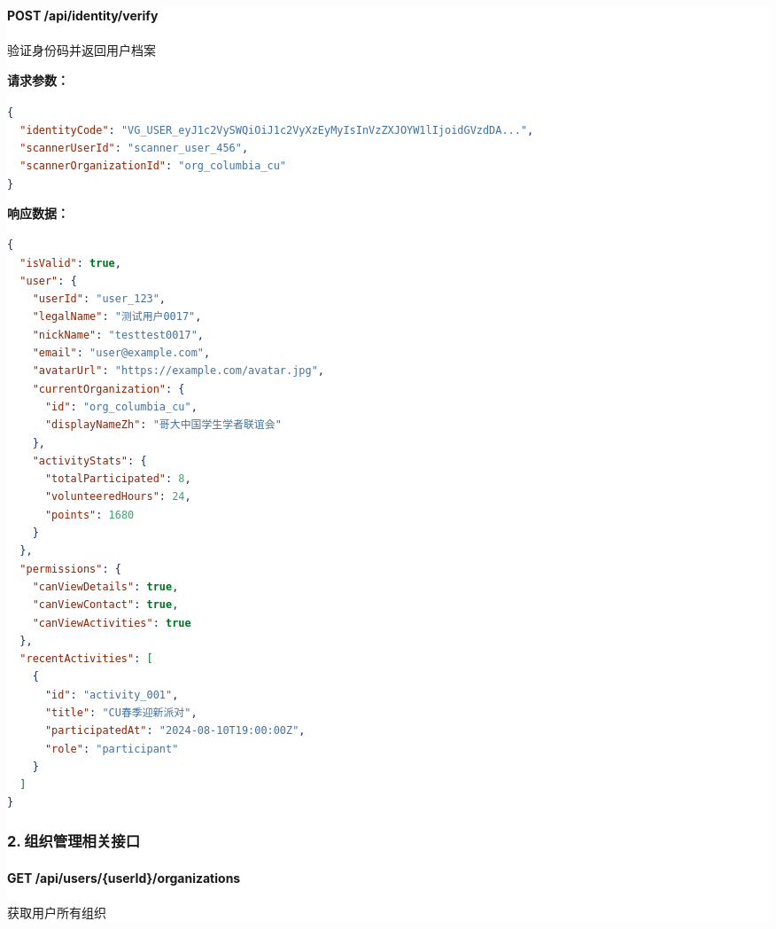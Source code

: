 #### POST /api/identity/verify
验证身份码并返回用户档案

**请求参数：**
```json
{
  "identityCode": "VG_USER_eyJ1c2VySWQiOiJ1c2VyXzEyMyIsInVzZXJOYW1lIjoidGVzdDA...",
  "scannerUserId": "scanner_user_456",
  "scannerOrganizationId": "org_columbia_cu"
}
```

**响应数据：**
```json
{
  "isValid": true,
  "user": {
    "userId": "user_123",
    "legalName": "测试用户0017",
    "nickName": "testtest0017",
    "email": "user@example.com",
    "avatarUrl": "https://example.com/avatar.jpg",
    "currentOrganization": {
      "id": "org_columbia_cu",
      "displayNameZh": "哥大中国学生学者联谊会"
    },
    "activityStats": {
      "totalParticipated": 8,
      "volunteeredHours": 24,
      "points": 1680
    }
  },
  "permissions": {
    "canViewDetails": true,
    "canViewContact": true,
    "canViewActivities": true
  },
  "recentActivities": [
    {
      "id": "activity_001",
      "title": "CU春季迎新派对",
      "participatedAt": "2024-08-10T19:00:00Z",
      "role": "participant"
    }
  ]
}
```

### 2. 组织管理相关接口

#### GET /api/users/{userId}/organizations
获取用户所有组织
